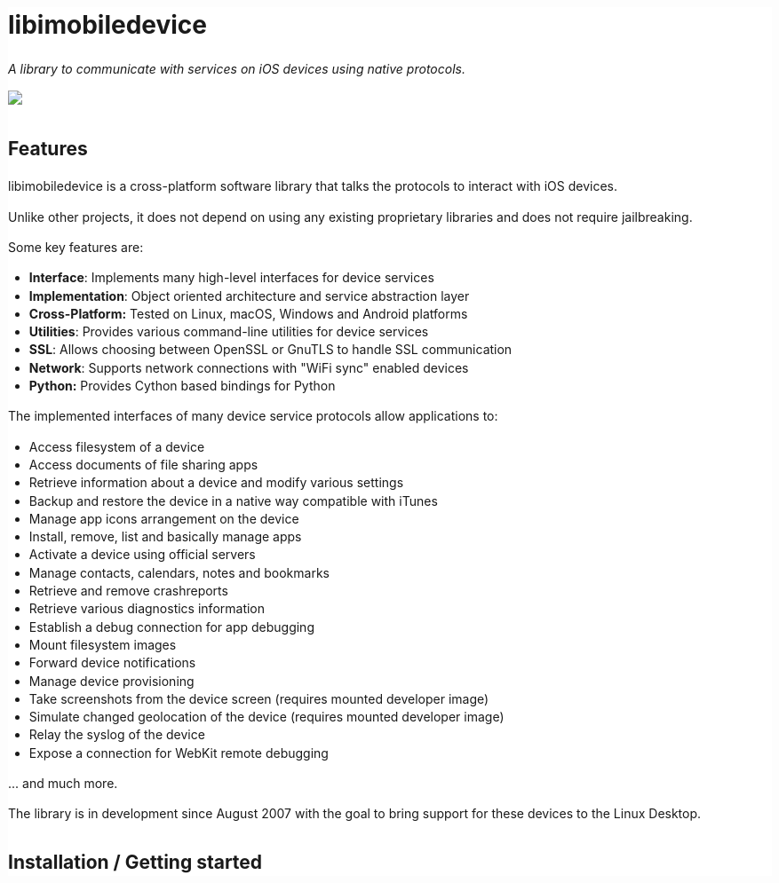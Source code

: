 # libimobiledevice

*A library to communicate with services on iOS devices using native protocols.*

![](https://github.com/libimobiledevice/libimobiledevice/actions/workflows/build.yml/badge.svg)

## Features

libimobiledevice is a cross-platform software library that talks the protocols
to interact with iOS devices.

Unlike other projects, it does not depend on using any existing proprietary
libraries and does not require jailbreaking.

Some key features are:

- **Interface**: Implements many high-level interfaces for device services
- **Implementation**: Object oriented architecture and service abstraction layer
- **Cross-Platform:** Tested on Linux, macOS, Windows and Android platforms
- **Utilities**: Provides various command-line utilities for device services
- **SSL**: Allows choosing between OpenSSL or GnuTLS to handle SSL communication
- **Network**: Supports network connections with "WiFi sync" enabled devices
- **Python:** Provides Cython based bindings for Python

The implemented interfaces of many device service protocols allow applications
to:

* Access filesystem of a device
* Access documents of file sharing apps
* Retrieve information about a device and modify various settings
* Backup and restore the device in a native way compatible with iTunes
* Manage app icons arrangement on the device
* Install, remove, list and basically manage apps
* Activate a device using official servers
* Manage contacts, calendars, notes and bookmarks
* Retrieve and remove crashreports
* Retrieve various diagnostics information
* Establish a debug connection for app debugging
* Mount filesystem images
* Forward device notifications
* Manage device provisioning
* Take screenshots from the device screen (requires mounted developer image)
* Simulate changed geolocation of the device (requires mounted developer image)
* Relay the syslog of the device
* Expose a connection for WebKit remote debugging

... and much more.

The library is in development since August 2007 with the goal to bring support
for these devices to the Linux Desktop.

## Installation / Getting started
